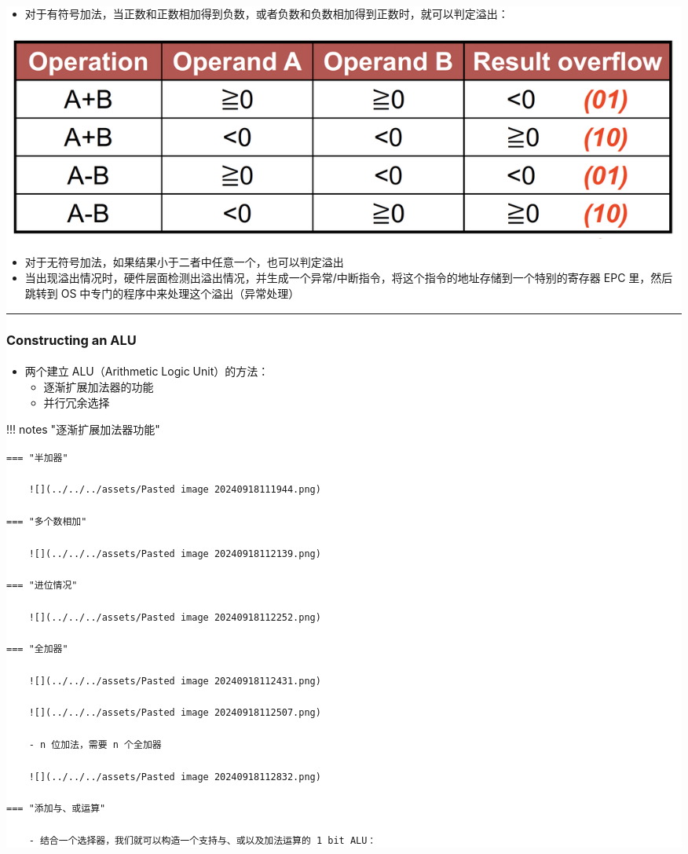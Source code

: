 - 对于有符号加法，当正数和正数相加得到负数，或者负数和负数相加得到正数时，就可以判定溢出：

![](../../../assets/Pasted%20image%2020240918110851.png)

- 对于无符号加法，如果结果小于二者中任意一个，也可以判定溢出
- 当出现溢出情况时，硬件层面检测出溢出情况，并生成一个异常/中断指令，将这个指令的地址存储到一个特别的寄存器 EPC 里，然后跳转到 OS 中专门的程序中来处理这个溢出（异常处理）
***
### Constructing an ALU

- 两个建立 ALU（Arithmetic Logic Unit）的方法：
	- 逐渐扩展加法器的功能
	- 并行冗余选择

!!! notes "逐渐扩展加法器功能"

	=== "半加器"
	
		![](../../../assets/Pasted image 20240918111944.png)
	
	=== "多个数相加"
	
		![](../../../assets/Pasted image 20240918112139.png)
	
	=== "进位情况"
	
		![](../../../assets/Pasted image 20240918112252.png)
	
	=== "全加器"
	
		![](../../../assets/Pasted image 20240918112431.png)
	
		![](../../../assets/Pasted image 20240918112507.png)

		- n 位加法，需要 n 个全加器
		
		![](../../../assets/Pasted image 20240918112832.png)
	
	=== "添加与、或运算"

		- 结合一个选择器，我们就可以构造一个支持与、或以及加法运算的 1 bit ALU：
		